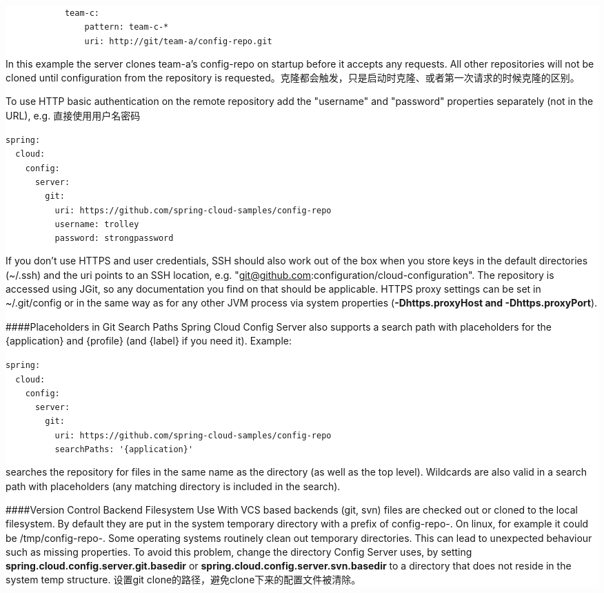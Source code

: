 ~~~
            team-c:
                pattern: team-c-*
                uri: http://git/team-a/config-repo.git
~~~

In this example the server clones team-a’s config-repo on startup before it accepts any requests. All other repositories will not be cloned until configuration from the repository is requested。克隆都会触发，只是启动时克隆、或者第一次请求的时候克隆的区别。

To use HTTP basic authentication on the remote repository add the "username" and "password" properties separately (not in the URL), e.g. 直接使用用户名密码

~~~
spring:
  cloud:
    config:
      server:
        git:
          uri: https://github.com/spring-cloud-samples/config-repo
          username: trolley
          password: strongpassword
~~~

If you don’t use HTTPS and user credentials, SSH should also work out of the box when you store keys in the default directories (~/.ssh) and the uri points to an SSH location, e.g. "git@github.com:configuration/cloud-configuration". The repository is accessed using JGit, so any documentation you find on that should be applicable. HTTPS proxy settings can be set in ~/.git/config or in the same way as for any other JVM process via system properties (**-Dhttps.proxyHost and -Dhttps.proxyPort**).

####Placeholders in Git Search Paths
Spring Cloud Config Server also supports a search path with placeholders for the {application} and {profile} (and {label} if you need it). Example:

~~~
spring:
  cloud:
    config:
      server:
        git:
          uri: https://github.com/spring-cloud-samples/config-repo
          searchPaths: '{application}'
~~~

searches the repository for files in the same name as the directory (as well as the top level). Wildcards are also valid in a search path with placeholders (any matching directory is included in the search).

####Version Control Backend Filesystem Use
With VCS based backends (git, svn) files are checked out or cloned to the local filesystem. By default they are put in the system temporary directory with a prefix of config-repo-. On linux, for example it could be /tmp/config-repo-<randomid>. Some operating systems routinely clean out temporary directories. This can lead to unexpected behaviour such as missing properties. To avoid this problem, change the directory Config Server uses, by setting **spring.cloud.config.server.git.basedir** or **spring.cloud.config.server.svn.basedir** to a directory that does not reside in the system temp structure.
设置git clone的路径，避免clone下来的配置文件被清除。
